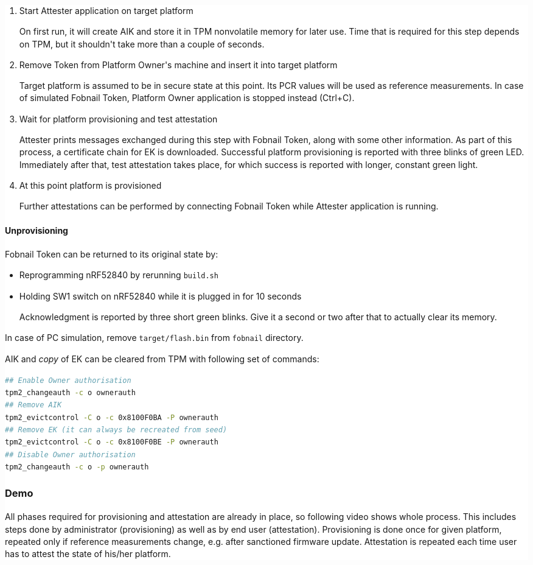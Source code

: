 1. Start Attester application on target platform

   On first run, it will create AIK and store it in TPM nonvolatile memory for
   later use. Time that is required for this step depends on TPM, but it
   shouldn't take more than a couple of seconds.

1. Remove Token from Platform Owner's machine and insert it into target platform

   Target platform is assumed to be in secure state at this point. Its PCR
   values will be used as reference measurements. In case of simulated Fobnail
   Token, Platform Owner application is stopped instead (Ctrl+C).

1. Wait for platform provisioning and test attestation

   Attester prints messages exchanged during this step with Fobnail Token, along
   with some other information. As part of this process, a certificate chain for
   EK is downloaded. Successful platform provisioning is reported with three
   blinks of green LED. Immediately after that, test attestation takes place,
   for which success is reported with longer, constant green light.

1. At this point platform is provisioned

   Further attestations can be performed by connecting Fobnail Token while
   Attester application is running.

#### Unprovisioning

Fobnail Token can be returned to its original state by:

- Reprogramming nRF52840 by rerunning `build.sh`

- Holding SW1 switch on nRF52840 while it is plugged in for 10 seconds

  Acknowledgment is reported by three short green blinks. Give it a second or
  two after that to actually clear its memory.

In case of PC simulation, remove `target/flash.bin` from `fobnail` directory.

AIK and _copy_ of EK can be cleared from TPM with following set of commands:

```bash
## Enable Owner authorisation
tpm2_changeauth -c o ownerauth
## Remove AIK
tpm2_evictcontrol -C o -c 0x8100F0BA -P ownerauth
## Remove EK (it can always be recreated from seed)
tpm2_evictcontrol -C o -c 0x8100F0BE -P ownerauth
## Disable Owner authorisation
tpm2_changeauth -c o -p ownerauth
```

### Demo

All phases required for provisioning and attestation are already in place, so
following video shows whole process. This includes steps done by administrator
(provisioning) as well as by end user (attestation). Provisioning is done once
for given platform, repeated only if reference measurements change, e.g. after
sanctioned firmware update. Attestation is repeated each time user has to attest
the state of his/her platform.
